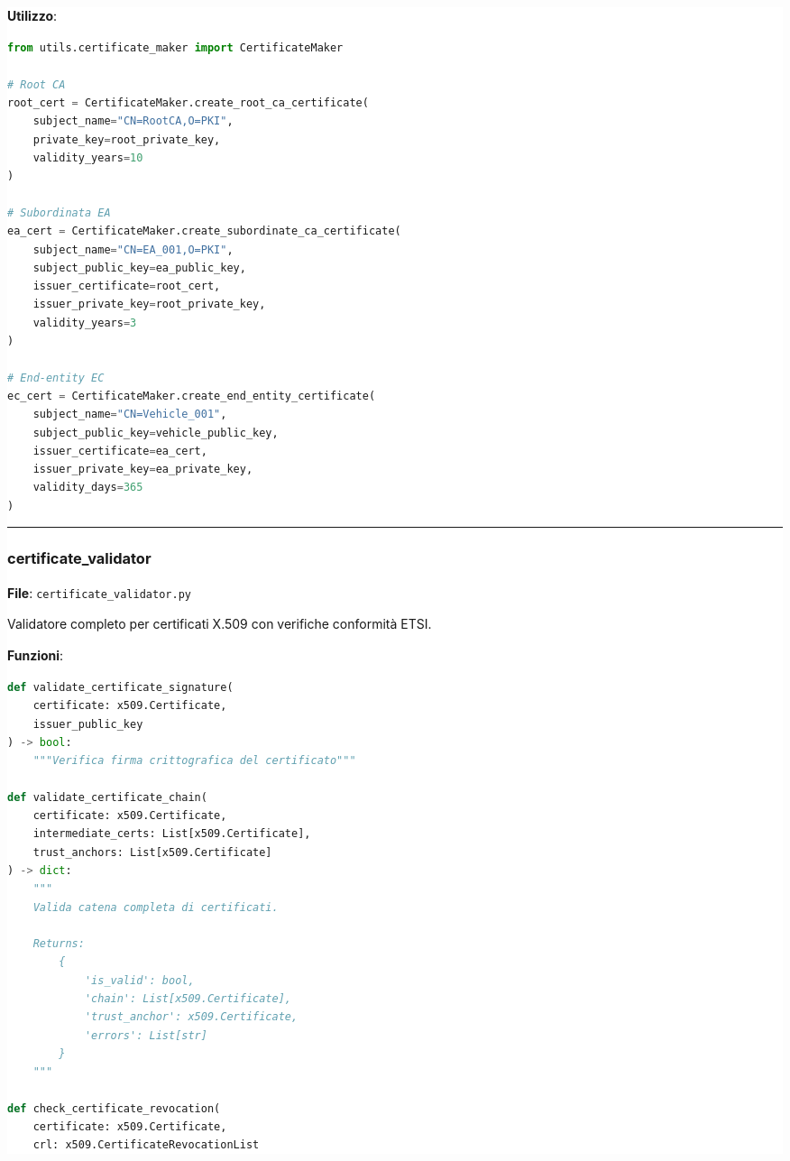 **Utilizzo**:
```python
from utils.certificate_maker import CertificateMaker

# Root CA
root_cert = CertificateMaker.create_root_ca_certificate(
    subject_name="CN=RootCA,O=PKI",
    private_key=root_private_key,
    validity_years=10
)

# Subordinata EA
ea_cert = CertificateMaker.create_subordinate_ca_certificate(
    subject_name="CN=EA_001,O=PKI",
    subject_public_key=ea_public_key,
    issuer_certificate=root_cert,
    issuer_private_key=root_private_key,
    validity_years=3
)

# End-entity EC
ec_cert = CertificateMaker.create_end_entity_certificate(
    subject_name="CN=Vehicle_001",
    subject_public_key=vehicle_public_key,
    issuer_certificate=ea_cert,
    issuer_private_key=ea_private_key,
    validity_days=365
)
```

---

### certificate_validator
**File**: `certificate_validator.py`

Validatore completo per certificati X.509 con verifiche conformità ETSI.

**Funzioni**:
```python
def validate_certificate_signature(
    certificate: x509.Certificate,
    issuer_public_key
) -> bool:
    """Verifica firma crittografica del certificato"""

def validate_certificate_chain(
    certificate: x509.Certificate,
    intermediate_certs: List[x509.Certificate],
    trust_anchors: List[x509.Certificate]
) -> dict:
    """
    Valida catena completa di certificati.
    
    Returns:
        {
            'is_valid': bool,
            'chain': List[x509.Certificate],
            'trust_anchor': x509.Certificate,
            'errors': List[str]
        }
    """

def check_certificate_revocation(
    certificate: x509.Certificate,
    crl: x509.CertificateRevocationList
```